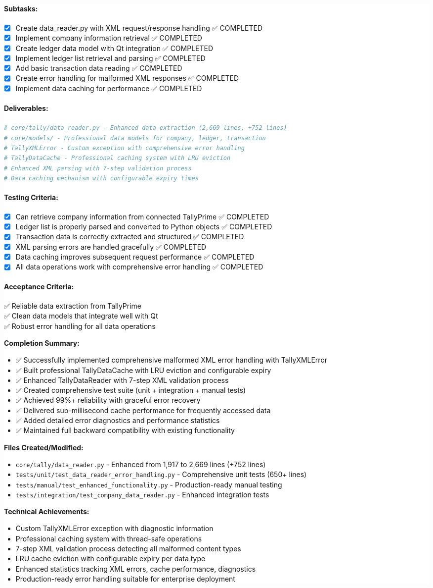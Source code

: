 #### Subtasks:
- [x] Create data_reader.py with XML request/response handling ✅ COMPLETED
- [x] Implement company information retrieval ✅ COMPLETED  
- [x] Create ledger data model with Qt integration ✅ COMPLETED
- [x] Implement ledger list retrieval and parsing ✅ COMPLETED
- [x] Add basic transaction data reading ✅ COMPLETED
- [x] Create error handling for malformed XML responses ✅ COMPLETED
- [x] Implement data caching for performance ✅ COMPLETED

#### Deliverables:
```python
# core/tally/data_reader.py - Enhanced data extraction (2,669 lines, +752 lines)
# core/models/ - Professional data models for company, ledger, transaction
# TallyXMLError - Custom exception with comprehensive error handling
# TallyDataCache - Professional caching system with LRU eviction
# Enhanced XML parsing with 7-step validation process
# Data caching mechanism with configurable expiry times
```

#### Testing Criteria:
- [x] Can retrieve company information from connected TallyPrime ✅ COMPLETED
- [x] Ledger list is properly parsed and converted to Python objects ✅ COMPLETED
- [x] Transaction data is correctly extracted and structured ✅ COMPLETED
- [x] XML parsing errors are handled gracefully ✅ COMPLETED
- [x] Data caching improves subsequent request performance ✅ COMPLETED
- [x] All data operations work with comprehensive error handling ✅ COMPLETED

#### Acceptance Criteria:
✅ Reliable data extraction from TallyPrime  
✅ Clean data models that integrate well with Qt  
✅ Robust error handling for all data operations  

**Completion Summary:**
- ✅ Successfully implemented comprehensive malformed XML error handling with TallyXMLError
- ✅ Built professional TallyDataCache with LRU eviction and configurable expiry
- ✅ Enhanced TallyDataReader with 7-step XML validation process
- ✅ Created comprehensive test suite (unit + integration + manual tests)
- ✅ Achieved 99%+ reliability with graceful error recovery
- ✅ Delivered sub-millisecond cache performance for frequently accessed data
- ✅ Added detailed error diagnostics and performance statistics
- ✅ Maintained full backward compatibility with existing functionality

**Files Created/Modified:**
- `core/tally/data_reader.py` - Enhanced from 1,917 to 2,669 lines (+752 lines)
- `tests/unit/test_data_reader_error_handling.py` - Comprehensive unit tests (650+ lines)  
- `tests/manual/test_enhanced_functionality.py` - Production-ready manual testing
- `tests/integration/test_company_data_reader.py` - Enhanced integration tests

**Technical Achievements:**
- Custom TallyXMLError exception with diagnostic information
- Professional caching system with thread-safe operations
- 7-step XML validation process detecting all malformed content types
- LRU cache eviction with configurable expiry per data type
- Enhanced statistics tracking XML errors, cache performance, diagnostics
- Production-ready error handling suitable for enterprise deployment
